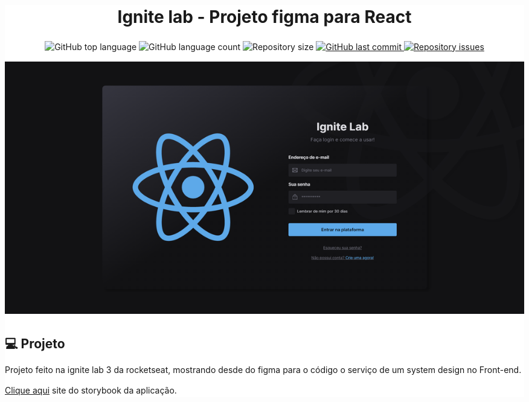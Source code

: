 <h1 align="center">
  Ignite lab - Projeto figma para React
</h1>

<p align="center">
  <img alt="GitHub top language" src="https://img.shields.io/github/languages/top/leovargasdev/sonoplastia-vai-dar-namoro.svg" />
  
  <img alt="GitHub language count" src="https://img.shields.io/github/languages/count/leovargasdev/sonoplastia-vai-dar-namoro.svg" />
  
  <img alt="Repository size" src="https://img.shields.io/github/repo-size/leovargasdev/sonoplastia-vai-dar-namoro.svg" />

  <a href="https://github.com/leovargasdev/sonoplastia-vai-dar-namoro/commits/master">
    <img alt="GitHub last commit" src="https://img.shields.io/github/last-commit/leovargasdev/sonoplastia-vai-dar-namoro.svg" />
  </a>
  
  <a href="https://github.com/leovargasdev/sonoplastia-vai-dar-namoro/issues">
    <img alt="Repository issues" src="https://img.shields.io/github/issues/leovargasdev/sonoplastia-vai-dar-namoro.svg" />
  </a>
</p>

<p align="center">
  <img src=".github/screen-desktop.png" width="100%" />
</p>

## 💻 Projeto
Projeto feito na ignite lab 3 da rocketseat, mostrando desde do figma para o código o serviço de um system design no Front-end.

[Clique aqui](https://emanuelhenrique-dev.github.io/Ignite-labDS-Project/) site do storybook da aplicação.
